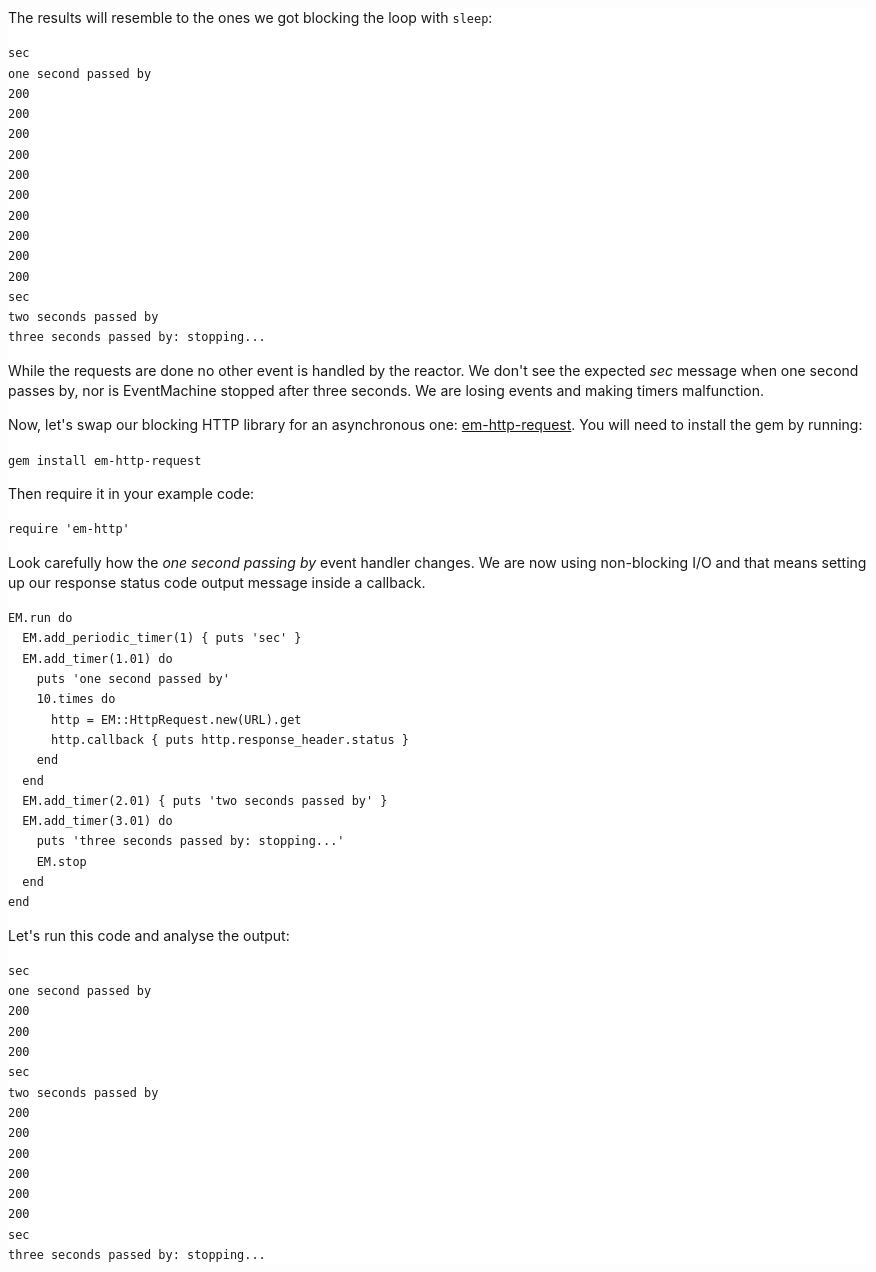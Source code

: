 The results will resemble to the ones we got blocking the loop with `sleep`:

    sec
    one second passed by
    200
    200
    200
    200
    200
    200
    200
    200
    200
    200
    sec
    two seconds passed by
    three seconds passed by: stopping...

While the requests are done no other event is handled by the reactor. We don't see the expected *sec* message when one second passes by, nor is EventMachine stopped after three seconds. We are losing events and making timers malfunction.

Now, let's swap our blocking HTTP library for an asynchronous one: [em-http-request](https://github.com/igrigorik/em-http-request). You will need to install the gem by running:

    gem install em-http-request

Then require it in your example code:


    require 'em-http'

Look carefully how the *one second passing by* event handler changes. We are now using non-blocking I/O and that means setting up our response status code output message inside a callback.

<pre><code data-language="ruby">EM.run do
  EM.add_periodic_timer(1) { puts 'sec' }
  EM.add_timer(1.01) do
    puts 'one second passed by'
    10.times do
      http = EM::HttpRequest.new(URL).get
      http.callback { puts http.response_header.status }
    end
  end
  EM.add_timer(2.01) { puts 'two seconds passed by' }
  EM.add_timer(3.01) do
    puts 'three seconds passed by: stopping...'
    EM.stop
  end
end</code></pre>

Let's run this code and analyse the output:

    sec
    one second passed by
    200
    200
    200
    sec
    two seconds passed by
    200
    200
    200
    200
    200
    200
    sec
    three seconds passed by: stopping...
